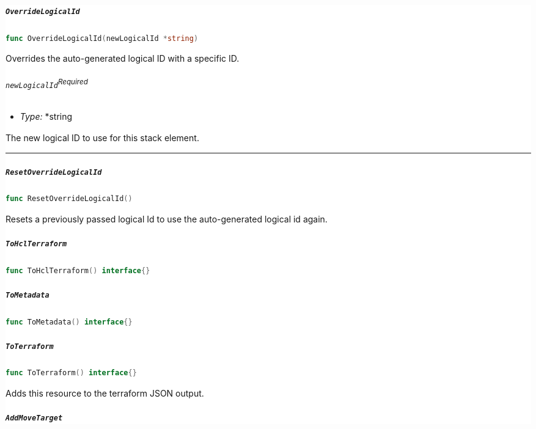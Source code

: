 ##### `OverrideLogicalId` <a name="OverrideLogicalId" id="rhizo-co-terraform-provider-oci.osManagementHubScheduledJob.OsManagementHubScheduledJob.overrideLogicalId"></a>

```go
func OverrideLogicalId(newLogicalId *string)
```

Overrides the auto-generated logical ID with a specific ID.

###### `newLogicalId`<sup>Required</sup> <a name="newLogicalId" id="rhizo-co-terraform-provider-oci.osManagementHubScheduledJob.OsManagementHubScheduledJob.overrideLogicalId.parameter.newLogicalId"></a>

- *Type:* *string

The new logical ID to use for this stack element.

---

##### `ResetOverrideLogicalId` <a name="ResetOverrideLogicalId" id="rhizo-co-terraform-provider-oci.osManagementHubScheduledJob.OsManagementHubScheduledJob.resetOverrideLogicalId"></a>

```go
func ResetOverrideLogicalId()
```

Resets a previously passed logical Id to use the auto-generated logical id again.

##### `ToHclTerraform` <a name="ToHclTerraform" id="rhizo-co-terraform-provider-oci.osManagementHubScheduledJob.OsManagementHubScheduledJob.toHclTerraform"></a>

```go
func ToHclTerraform() interface{}
```

##### `ToMetadata` <a name="ToMetadata" id="rhizo-co-terraform-provider-oci.osManagementHubScheduledJob.OsManagementHubScheduledJob.toMetadata"></a>

```go
func ToMetadata() interface{}
```

##### `ToTerraform` <a name="ToTerraform" id="rhizo-co-terraform-provider-oci.osManagementHubScheduledJob.OsManagementHubScheduledJob.toTerraform"></a>

```go
func ToTerraform() interface{}
```

Adds this resource to the terraform JSON output.

##### `AddMoveTarget` <a name="AddMoveTarget" id="rhizo-co-terraform-provider-oci.osManagementHubScheduledJob.OsManagementHubScheduledJob.addMoveTarget"></a>
